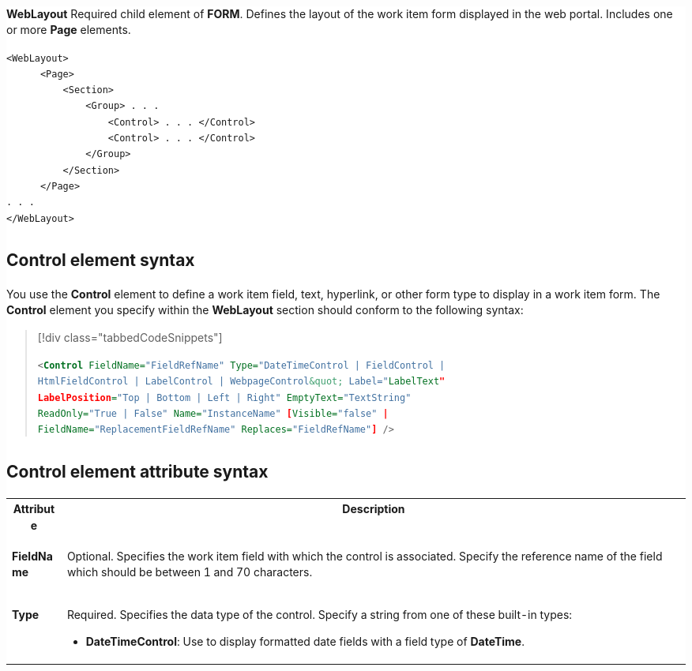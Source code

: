 </td>
</tr>
<tr>
    <td><strong>WebLayout</strong></td>
    <td>Required child element of <strong>FORM</strong>. Defines the layout of the work item form displayed in the web portal. Includes one or more <strong>Page</strong> elements.
<pre><code>&lt;WebLayout&gt;
      &lt;Page&gt;  
          &lt;Section&gt;  
              &lt;Group&gt; . . .
                  &lt;Control&gt; . . . &lt;/Control&gt;
                  &lt;Control&gt; . . . &lt;/Control&gt;
              &lt;/Group&gt;
          &lt;/Section&gt;
      &lt;/Page&gt;
. . .
&lt;/WebLayout&gt;</code></pre>
</td>
</tr>
</tbody>
</table>

<a id="control-element"> </a>

## Control element syntax

You use the **Control** element to define a work item field, text, hyperlink, or other form type to display in a work item form. The **Control** element you specify within the **WebLayout** section should conform to the following syntax:

> [!div class="tabbedCodeSnippets"]
>
> ```XML
> <Control FieldName="FieldRefName" Type="DateTimeControl | FieldControl |
> HtmlFieldControl | LabelControl | WebpageControl&quot; Label="LabelText"
> LabelPosition="Top | Bottom | Left | Right" EmptyText="TextString"
> ReadOnly="True | False" Name="InstanceName" [Visible="false" |
> FieldName="ReplacementFieldRefName" Replaces="FieldRefName"] />
> ```

<a id="control-attributes"> </a>

## Control element attribute syntax

<table width="100%" >
<tbody valign="top" >
<tr>
<th>Attribute</th>
<th>Description</th>
</tr>
<tr>
<td><p><strong>FieldName</strong> </p></td>
<td>
<p>Optional. Specifies the work item field with which the control is associated. Specify the reference name of the field which should be between 1 and 70 characters. </p>
</td>
</tr>
<tr>
<td><p> <strong>Type</strong> </p></td>
<td><p>Required. Specifies the data type of the control. Specify a string from one of these built-in types: </p>
<ul>
<li><strong>DateTimeControl</strong>: Use to display formatted date fields with a field type of <strong>DateTime</strong>.</li>
